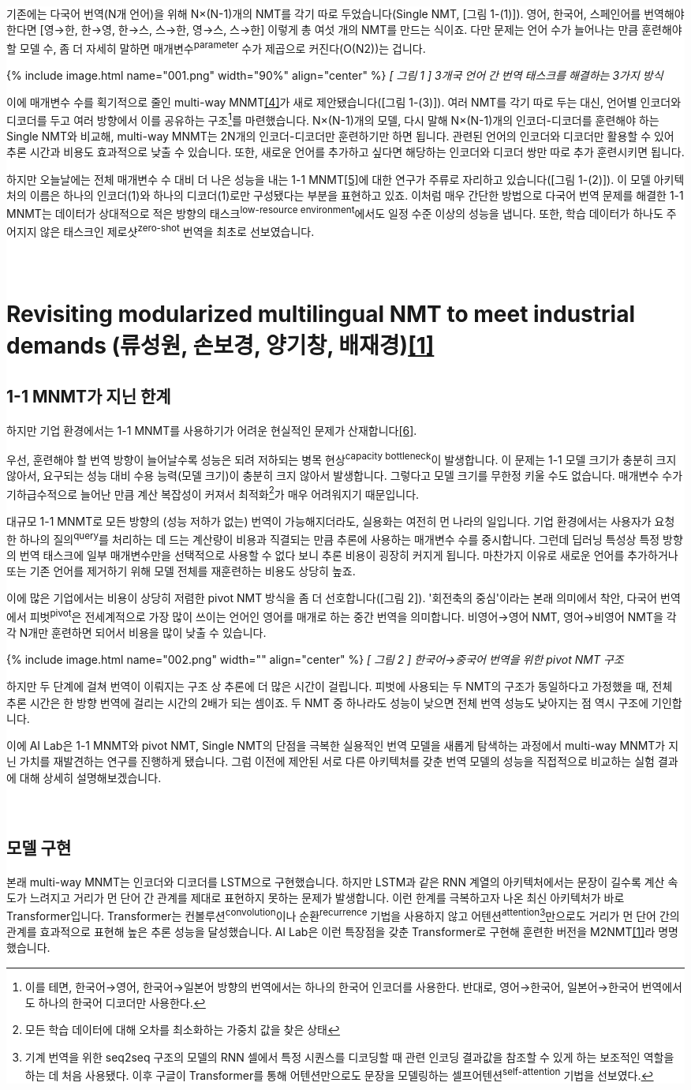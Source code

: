 기존에는 다국어 번역(N개 언어)을 위해 N×(N-1)개의 NMT를 각기 따로 두었습니다(Single NMT, [그림 1-(1)]). 영어, 한국어, 스페인어를 번역해야 한다면 [영→한, 한→영, 한→스, 스→한, 영→스, 스→한] 이렇게 총 여섯 개의 NMT를 만드는 식이죠. 다만 문제는 언어 수가 늘어나는 만큼 훈련해야 할 모델 수, 좀 더 자세히 말하면 매개변수<sup>parameter</sup> 수가 제곱으로 커진다(O(N2))는 겁니다.

{% include image.html name="001.png" width="90%" align="center" %}
<em class="center">[ 그림 1 ] 3개국 언어 간 번역 태스크를 해결하는 3가지 방식</em>

이에 매개변수 수를 획기적으로 줄인 multi-way MNMT<a id="04">[[4]](#rf04)</a>가 새로 제안됐습니다([그림 1-(3)]). 여러 NMT를 각기 따로 두는 대신, 언어별 인코더와 디코더를 두고 여러 방향에서 이를 공유하는 구조[^3]를 마련했습니다. N×(N-1)개의 모델, 다시 말해 N×(N-1)개의 인코더-디코더를 훈련해야 하는 Single NMT와 비교해, multi-way MNMT는 2N개의 인코더-디코더만 훈련하기만 하면 됩니다. 관련된 언어의 인코더와 디코더만 활용할 수 있어 추론 시간과 비용도 효과적으로 낮출 수 있습니다. 또한, 새로운 언어를 추가하고 싶다면 해당하는 인코더와 디코더 쌍만 따로 추가 훈련시키면 됩니다.

[^3]: 이를 테면, 한국어→영어, 한국어→일본어 방향의 번역에서는 하나의 한국어 인코더를 사용한다. 반대로, 영어→한국어, 일본어→한국어 번역에서도 하나의 한국어 디코더만 사용한다.

하지만 오늘날에는 전체 매개변수 수 대비 더 나은 성능을 내는 1-1 MNMT<a id="05">[[5]](#rf05)</a>에 대한 연구가 주류로 자리하고 있습니다([그림 1-(2)]). 이 모델 아키텍처의 이름은 하나의 인코더(1)와 하나의 디코더(1)로만 구성됐다는 부분을 표현하고 있죠. 이처럼 매우 간단한 방법으로 다국어 번역 문제를 해결한 1-1 MNMT는 데이터가 상대적으로 적은 방향의 태스크<sup>low-resource environment</sup>에서도 일정 수준 이상의 성능을 냅니다. 또한, 학습 데이터가 하나도 주어지지 않은 태스크인 제로샷<sup>zero-shot</sup> 번역을 최초로 선보였습니다.

<br/>

# Revisiting modularized multilingual NMT to meet industrial demands (류성원, 손보경, 양기창, 배재경)<a id="01">[[1]](#rf01)</a>

## 1-1 MNMT가 지닌 한계

하지만 기업 환경에서는 1-1 MNMT를 사용하기가 어려운 현실적인 문제가 산재합니다<a id="06">[[6]](#rf06)</a>.

우선, 훈련해야 할 번역 방향이 늘어날수록 성능은 되려 저하되는 병목 현상<sup>capacity bottleneck</sup>이 발생합니다. 이 문제는 1-1 모델 크기가 충분히 크지 않아서, 요구되는 성능 대비 수용 능력(모델 크기)이 충분히 크지 않아서 발생합니다. 그렇다고 모델 크기를 무한정 키울 수도 없습니다. 매개변수 수가 기하급수적으로 늘어난 만큼 계산 복잡성이 커져서 최적화[^4]가 매우 어려워지기 때문입니다.

[^4]: 모든 학습 데이터에 대해 오차를 최소화하는 가중치 값을 찾은 상태

대규모 1-1 MNMT로 모든 방향의 (성능 저하가 없는) 번역이 가능해지더라도, 실용화는 여전히 먼 나라의 일입니다. 기업 환경에서는 사용자가 요청한 하나의 질의<sup>query</sup>를 처리하는 데 드는 계산량이 비용과 직결되는 만큼 추론에 사용하는 매개변수 수를 중시합니다. 그런데 딥러닝 특성상 특정 방향의 번역 태스크에 일부 매개변수만을 선택적으로 사용할 수 없다 보니 추론 비용이 굉장히 커지게 됩니다. 마찬가지 이유로 새로운 언어를 추가하거나 또는 기존 언어를 제거하기 위해 모델 전체를 재훈련하는 비용도 상당히 높죠.

이에 많은 기업에서는 비용이 상당히 저렴한 pivot NMT 방식을 좀 더 선호합니다([그림 2]). '회전축의 중심'이라는 본래 의미에서 착안, 다국어 번역에서 피벗<sup>pivot</sup>은 전세계적으로 가장 많이 쓰이는 언어인 영어를 매개로 하는 중간 번역을 의미합니다. 비영어→영어 NMT, 영어→비영어 NMT을 각각 N개만 훈련하면 되어서 비용을 많이 낮출 수 있습니다.

{% include image.html name="002.png" width="" align="center" %}
<em class="center">[ 그림 2 ] 한국어→중국어 번역을 위한 pivot NMT 구조</em>

하지만 두 단계에 걸쳐 번역이 이뤄지는 구조 상 추론에 더 많은 시간이 걸립니다. 피벗에 사용되는 두 NMT의 구조가 동일하다고 가정했을 때, 전체 추론 시간은 한 방향 번역에 걸리는 시간의 2배가 되는 셈이죠. 두 NMT 중 하나라도 성능이 낮으면 전체 번역 성능도 낮아지는 점 역시 구조에 기인합니다.

이에 AI Lab은 1-1 MNMT와 pivot NMT, Single NMT의 단점을 극복한 실용적인 번역 모델을 새롭게 탐색하는 과정에서 multi-way MNMT가 지닌 가치를 재발견하는 연구를 진행하게 됐습니다. 그럼 이전에 제안된 서로 다른 아키텍처를 갖춘 번역 모델의 성능을 직접적으로 비교하는 실험 결과에 대해 상세히 설명해보겠습니다.

<br/>

## 모델 구현

본래 multi-way MNMT는 인코더와 디코더를 LSTM으로 구현했습니다. 하지만 LSTM과 같은 RNN 계열의 아키텍처에서는 문장이 길수록 계산 속도가 느려지고 거리가 먼 단어 간 관계를 제대로 표현하지 못하는 문제가 발생합니다. 이런 한계를 극복하고자 나온 최신 아키텍처가 바로 Transformer입니다. Transformer는 컨볼루션<sup>convolution</sup>이나 순환<sup>recurrence</sup> 기법을 사용하지 않고 어텐션<sup>attention</sup>[^5]만으로도 거리가 먼 단어 간의 관계를 효과적으로 표현해 높은 추론 성능을 달성했습니다. AI Lab은 이런 특장점을 갖춘 Transformer로 구현해 훈련한 버전을 M2NMT<a id="01">[[1]](#rf01)</a>라 명명했습니다.


[^2]: 먼저 단위정보 시퀀스를 인코더에 입력한다. 인코더는 이를 분석해 고정 길이의 벡터 표현<sup>vector representation</sup>을 추정한다. 디코더는 이 벡터를 활용해 또 다른 단위정보의 시퀀스를 생성한다.
[^5]: 기계 번역을 위한 seq2seq 구조의 모델의 RNN 셀에서 특정 시퀀스를 디코딩할 때 관련 인코딩 결과값을 참조할 수 있게 하는 보조적인 역할을 하는 데 처음 사용됐다. 이후 구글이 Transformer를 통해 어텐션만으로도 문장을 모델링하는 셀프어텐션<sup>self-attention</sup> 기법을 선보였다.
[^6]: 정답<sup>label</sup>이 주어진 데이터셋으로 훈련하는 방식
[^7]: 새로운 언어가 포함된 방향의 번역 태스크의 훈련은 기존 언어별 인코더와 디코더의 가중치를 고정한 상태에서 진행한다.
[^8]: IWSLT14(En-De)
[^9]: 기계가 생성한 문장을 다시 학습에 사용한다는 특성 때문에 역번역이라는 이름이 붙여진 거로 보인다.
[^10]: 이미지를 좌우로 뒤집거나(flipping) 자르는(cropping) 등 데이터에 인위적인 변화를 가하는 방법론
[^11]: 설명력이 높으면서도 그 구조나 표현이 간단한 상태를 이르는 말
[^12]: 학습 중간에 또는 기존 주어진 데이터셋의 학습이 끝나고 난 상황에서 새로운 데이터나 새로운 범주의 데이터가 입력해 모델을 업데이트하는 학습 방식
[^13]: 평균을 중심으로 좌우 대칭의 종모양을 갖는 확률분포를 가리킨다. 여기서는 이 가우시안 분포 함수에 근사해 생성한 패널티 함수를 가리킨다.
[^14]: multihead attention에 주는 dropout
[^15]: 2-layer feedforward 중간에 있는 relu activation 뒤의 dropout